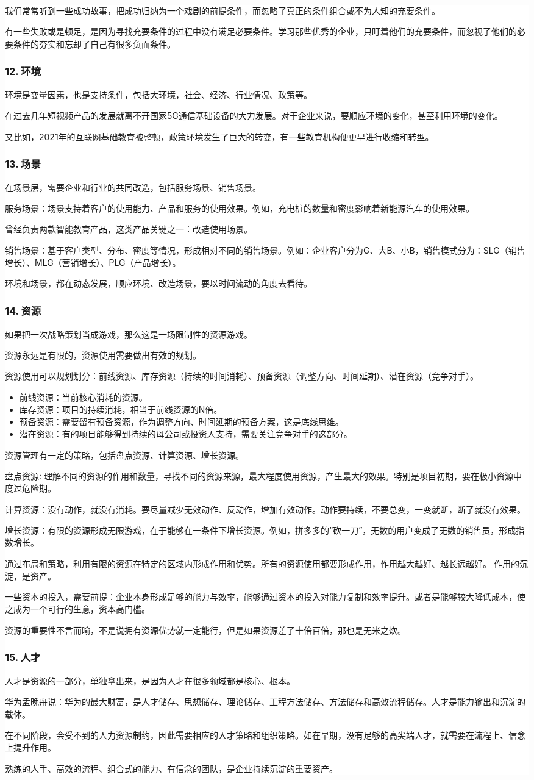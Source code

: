 我们常常听到一些成功故事，把成功归纳为一个戏剧的前提条件，而忽略了真正的条件组合或不为人知的充要条件。

有一些失败或是顿足，是因为寻找充要条件的过程中没有满足必要条件。学习那些优秀的企业，只盯着他们的充要条件，而忽视了他们的必要条件的夯实和忘却了自己有很多负面条件。

### **12\. 环境**

环境是变量因素，也是支持条件，包括大环境，社会、经济、行业情况、政策等。

在过去几年短视频产品的发展就离不开国家5G通信基础设备的大力发展。对于企业来说，要顺应环境的变化，甚至利用环境的变化。

又比如，2021年的互联网基础教育被整顿，政策环境发生了巨大的转变，有一些教育机构便更早进行收缩和转型。

### **13\. 场景**

在场景层，需要企业和行业的共同改造，包括服务场景、销售场景。

服务场景：场景支持着客户的使用能力、产品和服务的使用效果。例如，充电桩的数量和密度影响着新能源汽车的使用效果。

曾经负责两款智能教育产品，这类产品关键之一：改造使用场景。

销售场景：基于客户类型、分布、密度等情况，形成相对不同的销售场景。例如：企业客户分为G、大B、小B，销售模式分为：SLG（销售增长）、MLG（营销增长）、PLG（产品增长）。

环境和场景，都在动态发展，顺应环境、改造场景，要以时间流动的角度去看待。

### **14\. 资源**

如果把一次战略策划当成游戏，那么这是一场限制性的资源游戏。

资源永远是有限的，资源使用需要做出有效的规划。

资源使用可以规划划分：前线资源、库存资源（持续的时间消耗）、预备资源（调整方向、时间延期）、潜在资源（竞争对手）。

*   前线资源：当前核心消耗的资源。
*   库存资源：项目的持续消耗，相当于前线资源的N倍。
*   预备资源：需要留有预备资源，作为调整方向、时间延期的预备方案，这是底线思维。
*   潜在资源：有的项目能够得到持续的母公司或投资人支持，需要关注竞争对手的这部分。

资源管理有一定的策略，包括盘点资源、计算资源、增长资源。

盘点资源: 理解不同的资源的作用和数量，寻找不同的资源来源，最大程度使用资源，产生最大的效果。特别是项目初期，要在极小资源中度过危险期。

计算资源：没有动作，就没有消耗。要尽量减少无效动作、反动作，增加有效动作。动作要持续，不要总变，一变就断，断了就没有效果。

增长资源：有限的资源形成无限游戏，在于能够在一条件下增长资源。例如，拼多多的“砍一刀”，无数的用户变成了无数的销售员，形成指数增长。

通过布局和策略，利用有限的资源在特定的区域内形成作用和优势。所有的资源使用都要形成作用，作用越大越好、越长远越好。 作用的沉淀，是资产。

一些资本的投入，需要前提：企业本身形成足够的能力与效率，能够通过资本的投入对能力复制和效率提升。或者是能够较大降低成本，使之成为一个可行的生意，资本高门槛。

资源的重要性不言而喻，不是说拥有资源优势就一定能行，但是如果资源差了十倍百倍，那也是无米之炊。

### **15\. 人才**

人才是资源的一部分，单独拿出来，是因为人才在很多领域都是核心、根本。

华为孟晚舟说：华为的最大财富，是人才储存、思想储存、理论储存、工程方法储存、方法储存和高效流程储存。人才是能力输出和沉淀的载体。

在不同阶段，会受不到的人力资源制约，因此需要相应的人才策略和组织策略。如在早期，没有足够的高尖端人才，就需要在流程上、信念上提升作用。

熟练的人手、高效的流程、组合式的能力、有信念的团队，是企业持续沉淀的重要资产。
